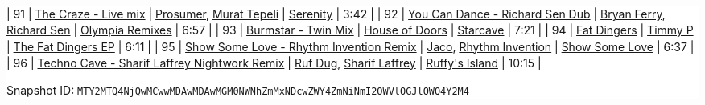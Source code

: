 | 91 | [The Craze \- Live mix](https://open.spotify.com/track/09EHMqYTHVYQczqkdd4W2z) | [Prosumer](https://open.spotify.com/artist/4wFHE4uuRMt3OlUPBf1fYq), [Murat Tepeli](https://open.spotify.com/artist/7BeQQ6lzdSp0h0o72yXFmN) | [Serenity](https://open.spotify.com/album/7xWFk48ksKBaabFFVXczne) | 3:42 |
| 92 | [You Can Dance \- Richard Sen Dub](https://open.spotify.com/track/6sqKEreUiJ7hdYK8RfR4Nf) | [Bryan Ferry](https://open.spotify.com/artist/5RNFFojXkPRmlJZIwXeKQC), [Richard Sen](https://open.spotify.com/artist/5JdGnUoHsAtIwmyW7L4tCM) | [Olympia Remixes](https://open.spotify.com/album/5uVHSlq33y0SpGKWLj2ENu) | 6:57 |
| 93 | [Burmstar \- Twin Mix](https://open.spotify.com/track/37MVF9zNff5JvP4aPiWmLr) | [House of Doors](https://open.spotify.com/artist/3z85hiyJnuYbtGHnJkrkGP) | [Starcave](https://open.spotify.com/album/0Y2JZ9oJR22dxCfxu49IHd) | 7:21 |
| 94 | [Fat Dingers](https://open.spotify.com/track/2Nktr3WyjpsmeFt4Edf1mf) | [Timmy P](https://open.spotify.com/artist/2gwXAWjZtc35uE8Lf9O1Bq) | [The Fat Dingers EP](https://open.spotify.com/album/0CaWmwv6UNOu3lEnZW75pl) | 6:11 |
| 95 | [Show Some Love \- Rhythm Invention Remix](https://open.spotify.com/track/5ZDDPBtrCvr42KFPyIaadw) | [Jaco](https://open.spotify.com/artist/0aCjTRsnxds1RhhLfvHzeT), [Rhythm Invention](https://open.spotify.com/artist/3BqNVifkvumKTZp6YXGIO4) | [Show Some Love](https://open.spotify.com/album/7kAq9IgkxJ9ccEhMXmDbJK) | 6:37 |
| 96 | [Techno Cave \- Sharif Laffrey Nightwork Remix](https://open.spotify.com/track/6JoiH5Hnnx63LWwagrTR0A) | [Ruf Dug](https://open.spotify.com/artist/08Jin8iRNko0j3gewozB0T), [Sharif Laffrey](https://open.spotify.com/artist/3QEeHLDl1Pk9xlAOm7413Q) | [Ruffy's Island](https://open.spotify.com/album/19XIG9qAf6trDqzYpy72j7) | 10:15 |

Snapshot ID: `MTY2MTQ4NjQwMCwwMDAwMDAwMGM0NWNhZmMxNDcwZWY4ZmNiNmI2OWVlOGJlOWQ4Y2M4`
